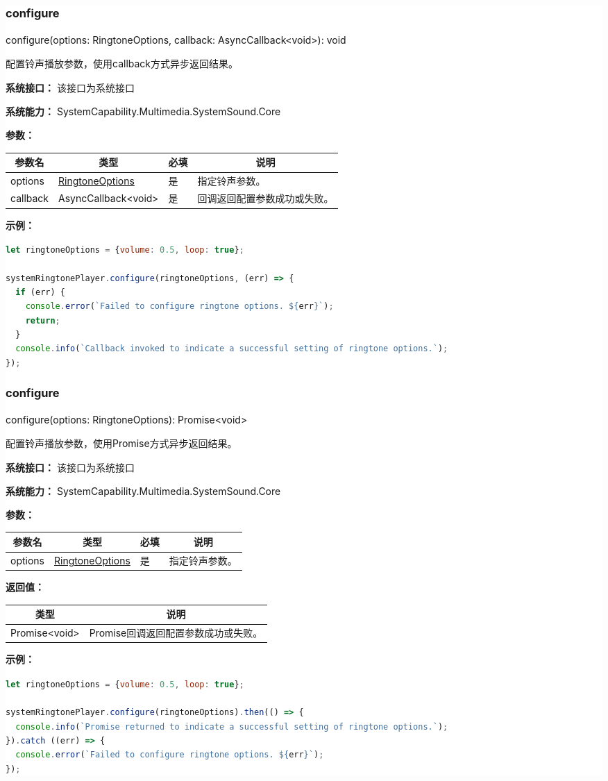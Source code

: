 ### configure

configure(options: RingtoneOptions, callback: AsyncCallback&lt;void&gt;): void

配置铃声播放参数，使用callback方式异步返回结果。

**系统接口：** 该接口为系统接口

**系统能力：** SystemCapability.Multimedia.SystemSound.Core

**参数：**

| 参数名   | 类型                                      | 必填 | 说明                       |
| -------- | -----------------------------------------| ---- | ------------------------- |
| options  | [RingtoneOptions](#ringtoneoptions)      | 是   | 指定铃声参数。             |
| callback | AsyncCallback&lt;void&gt;                | 是   | 回调返回配置参数成功或失败。 |

**示例：**

```js
let ringtoneOptions = {volume: 0.5, loop: true};

systemRingtonePlayer.configure(ringtoneOptions, (err) => {
  if (err) {
    console.error(`Failed to configure ringtone options. ${err}`);
    return;
  }
  console.info(`Callback invoked to indicate a successful setting of ringtone options.`);
});
```

### configure

configure(options: RingtoneOptions): Promise&lt;void&gt;

配置铃声播放参数，使用Promise方式异步返回结果。

**系统接口：** 该接口为系统接口

**系统能力：** SystemCapability.Multimedia.SystemSound.Core

**参数：**

| 参数名   | 类型                                      | 必填 | 说明                       |
| -------- | -----------------------------------------| ---- | ------------------------- |
| options  | [RingtoneOptions](#ringtoneoptions)      | 是   | 指定铃声参数。              |

**返回值：**

| 类型                | 说明                            |
| ------------------- | ------------------------------- |
| Promise&lt;void&gt; | Promise回调返回配置参数成功或失败。 |

**示例：**

```js
let ringtoneOptions = {volume: 0.5, loop: true};

systemRingtonePlayer.configure(ringtoneOptions).then(() => {
  console.info(`Promise returned to indicate a successful setting of ringtone options.`);
}).catch ((err) => {
  console.error(`Failed to configure ringtone options. ${err}`);
});
```

